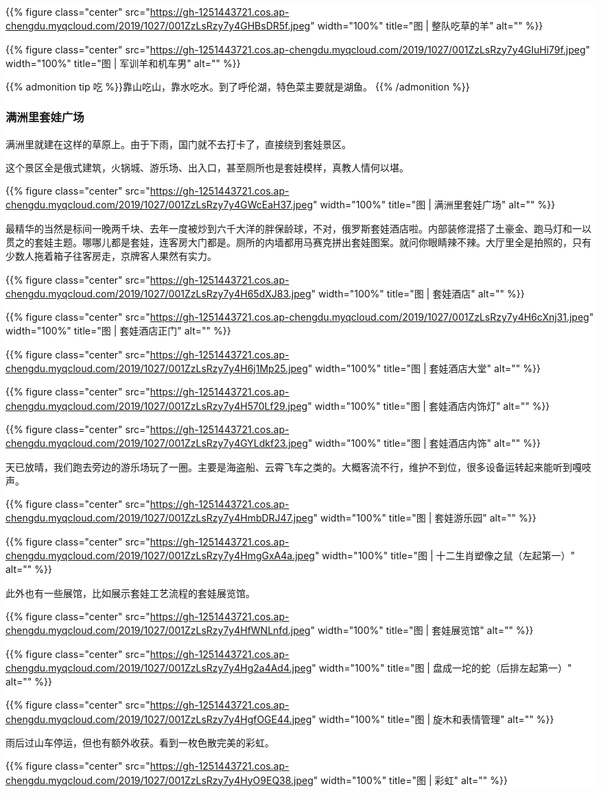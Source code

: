 {{% figure class="center" src="https://gh-1251443721.cos.ap-chengdu.myqcloud.com/2019/1027/001ZzLsRzy7y4GHBsDR5f.jpeg" width="100%" title="图 | 整队吃草的羊" alt="" %}}

{{% figure class="center" src="https://gh-1251443721.cos.ap-chengdu.myqcloud.com/2019/1027/001ZzLsRzy7y4GIuHi79f.jpeg" width="100%" title="图 | 军训羊和机车男" alt="" %}}

{{% admonition tip 吃 %}}
​靠山吃山，靠水吃水。到了呼伦湖，特色菜主要就是湖鱼。
{{% /admonition %}}

### 满洲里套娃广场

满洲里就建在这样的草原上。由于下雨，国门就不去打卡了，直接绕到套娃景区。

这个景区全是俄式建筑，火锅城、游乐场、出入口，甚至厕所也是套娃模样，真教人情何以堪。

{{% figure class="center" src="https://gh-1251443721.cos.ap-chengdu.myqcloud.com/2019/1027/001ZzLsRzy7y4GWcEaH37.jpeg" width="100%" title="图 | 满洲里套娃广场" alt="" %}}

最精华的当然是标间一晚两千块、去年一度被炒到六千大洋的胖保龄球，不对，俄罗斯套娃酒店啦。内部装修混搭了土豪金、跑马灯和一以贯之的套娃主题。哪哪儿都是套娃，连客房大门都是。厕所的内墙都用马赛克拼出套娃图案。就问你眼睛辣不辣。大厅里全是拍照的，只有少数人拖着箱子往客房走，京牌客人果然有实力。

{{% figure class="center" src="https://gh-1251443721.cos.ap-chengdu.myqcloud.com/2019/1027/001ZzLsRzy7y4H65dXJ83.jpeg" width="100%" title="图 | 套娃酒店" alt="" %}}

{{% figure class="center" src="https://gh-1251443721.cos.ap-chengdu.myqcloud.com/2019/1027/001ZzLsRzy7y4H6cXnj31.jpeg" width="100%" title="图 | 套娃酒店正门" alt="" %}}

{{% figure class="center" src="https://gh-1251443721.cos.ap-chengdu.myqcloud.com/2019/1027/001ZzLsRzy7y4H6j1Mp25.jpeg" width="100%" title="图 | 套娃酒店大堂" alt="" %}}

{{% figure class="center" src="https://gh-1251443721.cos.ap-chengdu.myqcloud.com/2019/1027/001ZzLsRzy7y4H570Lf29.jpeg" width="100%" title="图 | 套娃酒店内饰灯" alt="" %}}

{{% figure class="center" src="https://gh-1251443721.cos.ap-chengdu.myqcloud.com/2019/1027/001ZzLsRzy7y4GYLdkf23.jpeg" width="100%" title="图 | 套娃酒店内饰" alt="" %}}

天已放晴，我们跑去旁边的游乐场玩了一圈。主要是海盗船、云霄飞车之类的。大概客流不行，维护不到位，很多设备运转起来能听到嘎吱声。

{{% figure class="center" src="https://gh-1251443721.cos.ap-chengdu.myqcloud.com/2019/1027/001ZzLsRzy7y4HmbDRJ47.jpeg" width="100%" title="图 | 套娃游乐园" alt="" %}}

{{% figure class="center" src="https://gh-1251443721.cos.ap-chengdu.myqcloud.com/2019/1027/001ZzLsRzy7y4HmgGxA4a.jpeg" width="100%" title="图 | 十二生肖塑像之鼠（左起第一）" alt="" %}}

此外也有一些展馆，比如展示套娃工艺流程的套娃展览馆。

{{% figure class="center" src="https://gh-1251443721.cos.ap-chengdu.myqcloud.com/2019/1027/001ZzLsRzy7y4HfWNLnfd.jpeg" width="100%" title="图 | 套娃展览馆" alt="" %}}

{{% figure class="center" src="https://gh-1251443721.cos.ap-chengdu.myqcloud.com/2019/1027/001ZzLsRzy7y4Hg2a4Ad4.jpeg" width="100%" title="图 | 盘成一坨的蛇（后排左起第一）" alt="" %}}

{{% figure class="center" src="https://gh-1251443721.cos.ap-chengdu.myqcloud.com/2019/1027/001ZzLsRzy7y4HgfOGE44.jpeg" width="100%" title="图 | 旋木和表情管理" alt="" %}}

​雨后过山车停运，但也有额外收获。看到一枚色散完美的彩虹。

{{% figure class="center" src="https://gh-1251443721.cos.ap-chengdu.myqcloud.com/2019/1027/001ZzLsRzy7y4HyO9EQ38.jpeg" width="100%" title="图 | 彩虹" alt="" %}}
